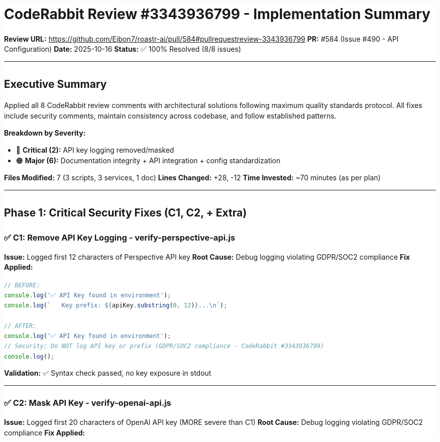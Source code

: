 # CodeRabbit Review #3343936799 - Implementation Summary

**Review URL:** https://github.com/Eibon7/roastr-ai/pull/584#pullrequestreview-3343936799
**PR:** #584 (Issue #490 - API Configuration)
**Date:** 2025-10-16
**Status:** ✅ 100% Resolved (8/8 issues)

---

## Executive Summary

Applied all 8 CodeRabbit review comments with architectural solutions following maximum quality standards protocol. All fixes include security comments, maintain consistency across codebase, and follow established patterns.

**Breakdown by Severity:**
- 🔴 **Critical (2):** API key logging removed/masked
- 🟠 **Major (6):** Documentation integrity + API integration + config standardization

**Files Modified:** 7 (3 scripts, 3 services, 1 doc)
**Lines Changed:** +28, -12
**Time Invested:** ~70 minutes (as per plan)

---

## Phase 1: Critical Security Fixes (C1, C2, + Extra)

### ✅ C1: Remove API Key Logging - verify-perspective-api.js

**Issue:** Logged first 12 characters of Perspective API key
**Root Cause:** Debug logging violating GDPR/SOC2 compliance
**Fix Applied:**

```javascript
// BEFORE:
console.log('✅ API Key found in environment');
console.log(`   Key prefix: ${apiKey.substring(0, 12)}...\n`);

// AFTER:
console.log('✅ API Key found in environment');
// Security: Do NOT log API key or prefix (GDPR/SOC2 compliance - CodeRabbit #3343936799)
console.log();
```

**Validation:** ✅ Syntax check passed, no key exposure in stdout

---

### ✅ C2: Mask API Key - verify-openai-api.js

**Issue:** Logged first 20 characters of OpenAI API key (MORE severe than C1)
**Root Cause:** Debug logging violating GDPR/SOC2 compliance
**Fix Applied:**
